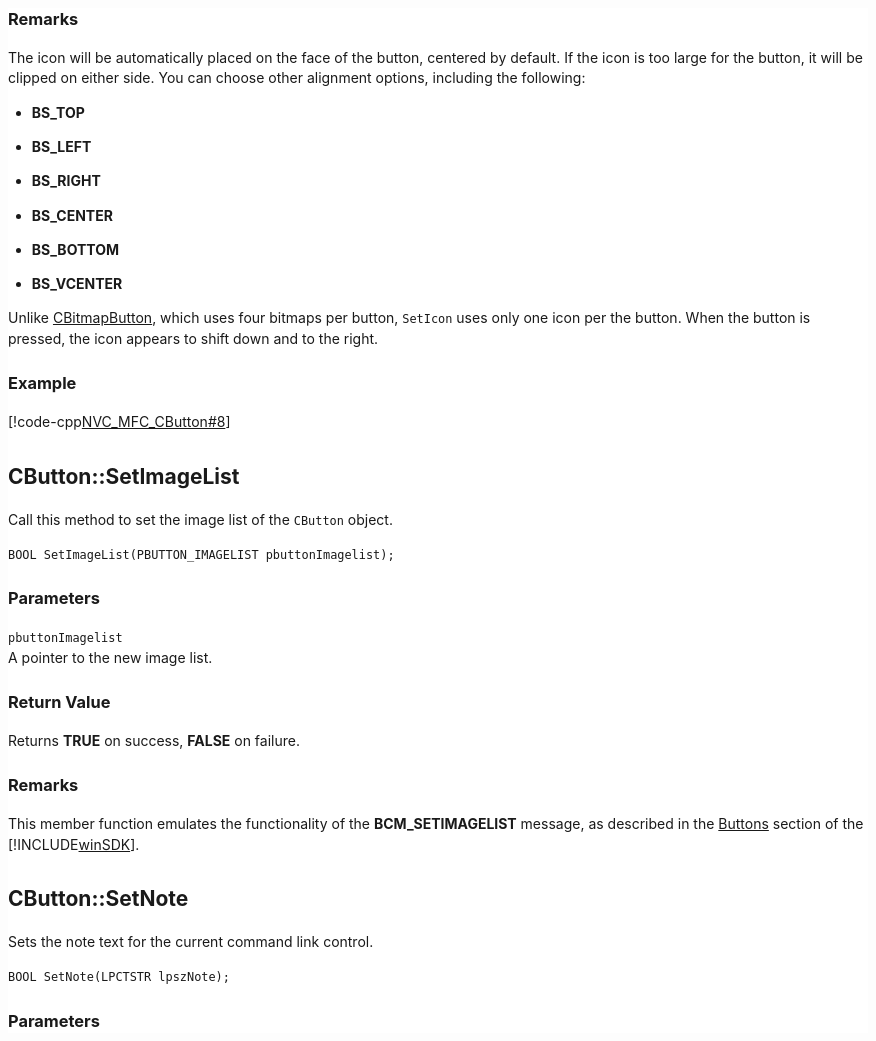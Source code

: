 ### Remarks  
 The icon will be automatically placed on the face of the button, centered by default. If the icon is too large for the button, it will be clipped on either side. You can choose other alignment options, including the following:  
  
- **BS_TOP**  
  
- **BS_LEFT**  
  
- **BS_RIGHT**  
  
- **BS_CENTER**  
  
- **BS_BOTTOM**  
  
- **BS_VCENTER**  
  
 Unlike [CBitmapButton](../../mfc/reference/cbitmapbutton-class.md), which uses four bitmaps per button, `SetIcon` uses only one icon per the button. When the button is pressed, the icon appears to shift down and to the right.  
  
### Example  
 [!code-cpp[NVC_MFC_CButton#8](../../mfc/reference/codesnippet/cpp/cbutton-class_8.cpp)]  
  
##  <a name="cbutton__setimagelist"></a>  CButton::SetImageList  
 Call this method to set the image list of the `CButton` object.  
  
```  
BOOL SetImageList(PBUTTON_IMAGELIST pbuttonImagelist);
```  
  
### Parameters  
 `pbuttonImagelist`  
 A pointer to the new image list.  
  
### Return Value  
 Returns **TRUE** on success, **FALSE** on failure.  
  
### Remarks  
 This member function emulates the functionality of the **BCM_SETIMAGELIST** message, as described in the [Buttons](http://msdn.microsoft.com/library/windows/desktop/bb775943) section of the [!INCLUDE[winSDK](../../atl/includes/winsdk_md.md)].  
  
##  <a name="cbutton__setnote"></a>  CButton::SetNote  
 Sets the note text for the current command link control.  
  
```  
BOOL SetNote(LPCTSTR lpszNote);
```  
  
### Parameters  
  